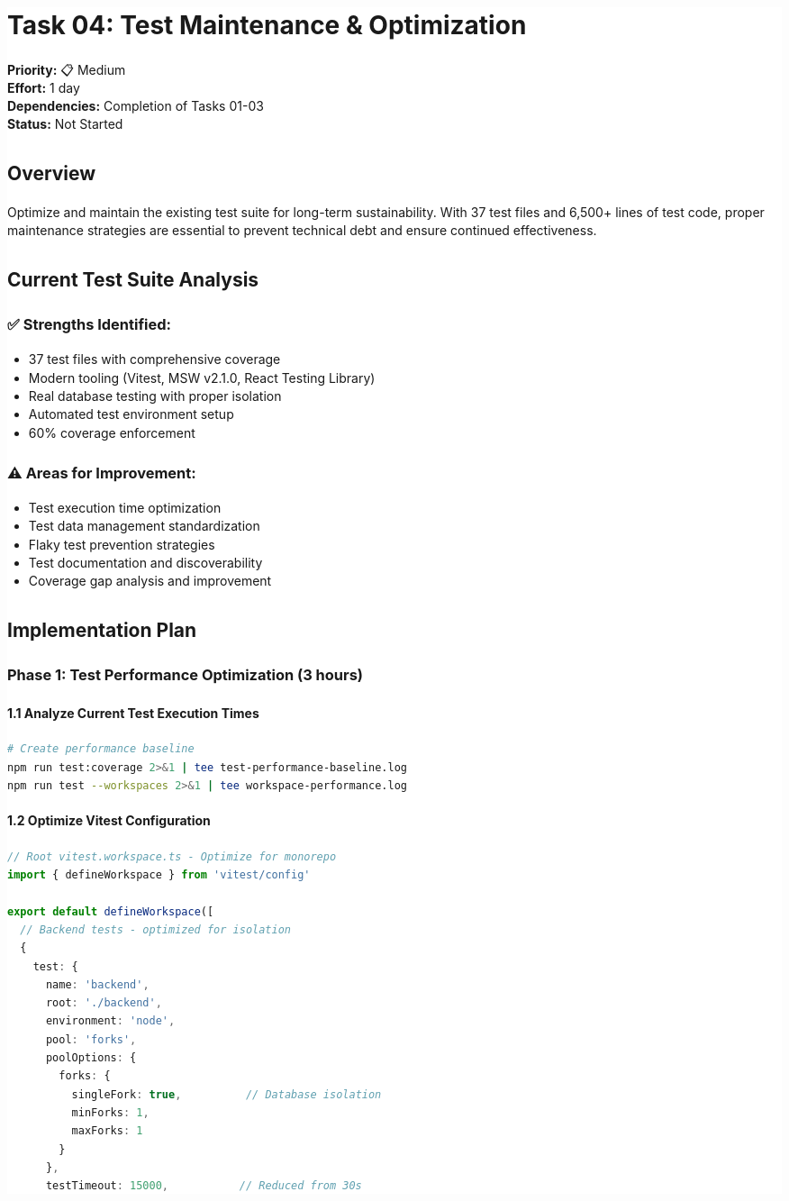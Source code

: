 # Task 04: Test Maintenance & Optimization

**Priority:** 📋 Medium  
**Effort:** 1 day  
**Dependencies:** Completion of Tasks 01-03  
**Status:** Not Started  

## Overview

Optimize and maintain the existing test suite for long-term sustainability. With 37 test files and 6,500+ lines of test code, proper maintenance strategies are essential to prevent technical debt and ensure continued effectiveness.

## Current Test Suite Analysis

### ✅ Strengths Identified:
- 37 test files with comprehensive coverage
- Modern tooling (Vitest, MSW v2.1.0, React Testing Library)
- Real database testing with proper isolation
- Automated test environment setup
- 60% coverage enforcement

### ⚠️ Areas for Improvement:
- Test execution time optimization
- Test data management standardization  
- Flaky test prevention strategies
- Test documentation and discoverability
- Coverage gap analysis and improvement

## Implementation Plan

### Phase 1: Test Performance Optimization (3 hours)

#### 1.1 Analyze Current Test Execution Times
```bash
# Create performance baseline
npm run test:coverage 2>&1 | tee test-performance-baseline.log
npm run test --workspaces 2>&1 | tee workspace-performance.log
```

#### 1.2 Optimize Vitest Configuration
```typescript
// Root vitest.workspace.ts - Optimize for monorepo
import { defineWorkspace } from 'vitest/config'

export default defineWorkspace([
  // Backend tests - optimized for isolation
  {
    test: {
      name: 'backend',
      root: './backend',
      environment: 'node',
      pool: 'forks',
      poolOptions: {
        forks: {
          singleFork: true,          // Database isolation
          minForks: 1,
          maxForks: 1
        }
      },
      testTimeout: 15000,           // Reduced from 30s
```